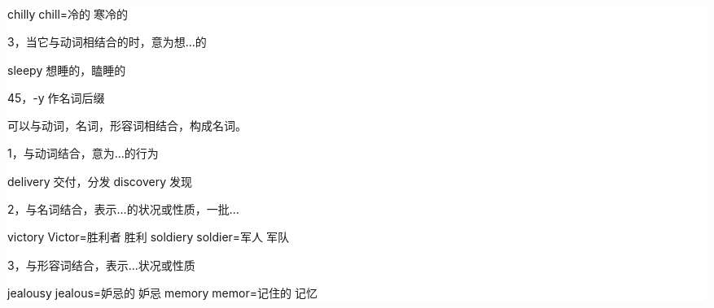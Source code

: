 chilly chill=冷的 寒冷的

3，当它与动词相结合的时，意为想...的

sleepy 想睡的，瞌睡的


45，-y 作名词后缀

可以与动词，名词，形容词相结合，构成名词。

1，与动词结合，意为...的行为

delivery 交付，分发 discovery 发现

2，与名词结合，表示...的状况或性质，一批...

victory Victor=胜利者 胜利 soldiery soldier=军人 军队

3，与形容词结合，表示...状况或性质

jealousy jealous=妒忌的 妒忌 memory memor=记住的 记忆